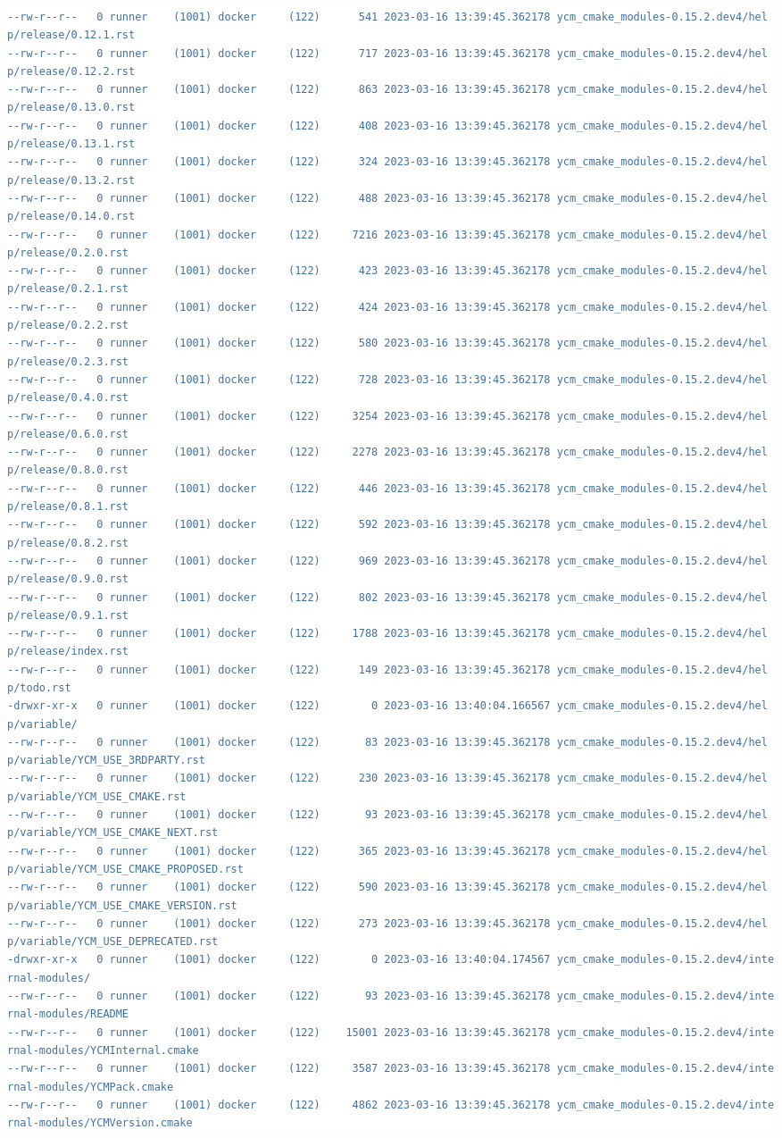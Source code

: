 ```diff
--rw-r--r--   0 runner    (1001) docker     (122)      541 2023-03-16 13:39:45.362178 ycm_cmake_modules-0.15.2.dev4/help/release/0.12.1.rst
--rw-r--r--   0 runner    (1001) docker     (122)      717 2023-03-16 13:39:45.362178 ycm_cmake_modules-0.15.2.dev4/help/release/0.12.2.rst
--rw-r--r--   0 runner    (1001) docker     (122)      863 2023-03-16 13:39:45.362178 ycm_cmake_modules-0.15.2.dev4/help/release/0.13.0.rst
--rw-r--r--   0 runner    (1001) docker     (122)      408 2023-03-16 13:39:45.362178 ycm_cmake_modules-0.15.2.dev4/help/release/0.13.1.rst
--rw-r--r--   0 runner    (1001) docker     (122)      324 2023-03-16 13:39:45.362178 ycm_cmake_modules-0.15.2.dev4/help/release/0.13.2.rst
--rw-r--r--   0 runner    (1001) docker     (122)      488 2023-03-16 13:39:45.362178 ycm_cmake_modules-0.15.2.dev4/help/release/0.14.0.rst
--rw-r--r--   0 runner    (1001) docker     (122)     7216 2023-03-16 13:39:45.362178 ycm_cmake_modules-0.15.2.dev4/help/release/0.2.0.rst
--rw-r--r--   0 runner    (1001) docker     (122)      423 2023-03-16 13:39:45.362178 ycm_cmake_modules-0.15.2.dev4/help/release/0.2.1.rst
--rw-r--r--   0 runner    (1001) docker     (122)      424 2023-03-16 13:39:45.362178 ycm_cmake_modules-0.15.2.dev4/help/release/0.2.2.rst
--rw-r--r--   0 runner    (1001) docker     (122)      580 2023-03-16 13:39:45.362178 ycm_cmake_modules-0.15.2.dev4/help/release/0.2.3.rst
--rw-r--r--   0 runner    (1001) docker     (122)      728 2023-03-16 13:39:45.362178 ycm_cmake_modules-0.15.2.dev4/help/release/0.4.0.rst
--rw-r--r--   0 runner    (1001) docker     (122)     3254 2023-03-16 13:39:45.362178 ycm_cmake_modules-0.15.2.dev4/help/release/0.6.0.rst
--rw-r--r--   0 runner    (1001) docker     (122)     2278 2023-03-16 13:39:45.362178 ycm_cmake_modules-0.15.2.dev4/help/release/0.8.0.rst
--rw-r--r--   0 runner    (1001) docker     (122)      446 2023-03-16 13:39:45.362178 ycm_cmake_modules-0.15.2.dev4/help/release/0.8.1.rst
--rw-r--r--   0 runner    (1001) docker     (122)      592 2023-03-16 13:39:45.362178 ycm_cmake_modules-0.15.2.dev4/help/release/0.8.2.rst
--rw-r--r--   0 runner    (1001) docker     (122)      969 2023-03-16 13:39:45.362178 ycm_cmake_modules-0.15.2.dev4/help/release/0.9.0.rst
--rw-r--r--   0 runner    (1001) docker     (122)      802 2023-03-16 13:39:45.362178 ycm_cmake_modules-0.15.2.dev4/help/release/0.9.1.rst
--rw-r--r--   0 runner    (1001) docker     (122)     1788 2023-03-16 13:39:45.362178 ycm_cmake_modules-0.15.2.dev4/help/release/index.rst
--rw-r--r--   0 runner    (1001) docker     (122)      149 2023-03-16 13:39:45.362178 ycm_cmake_modules-0.15.2.dev4/help/todo.rst
-drwxr-xr-x   0 runner    (1001) docker     (122)        0 2023-03-16 13:40:04.166567 ycm_cmake_modules-0.15.2.dev4/help/variable/
--rw-r--r--   0 runner    (1001) docker     (122)       83 2023-03-16 13:39:45.362178 ycm_cmake_modules-0.15.2.dev4/help/variable/YCM_USE_3RDPARTY.rst
--rw-r--r--   0 runner    (1001) docker     (122)      230 2023-03-16 13:39:45.362178 ycm_cmake_modules-0.15.2.dev4/help/variable/YCM_USE_CMAKE.rst
--rw-r--r--   0 runner    (1001) docker     (122)       93 2023-03-16 13:39:45.362178 ycm_cmake_modules-0.15.2.dev4/help/variable/YCM_USE_CMAKE_NEXT.rst
--rw-r--r--   0 runner    (1001) docker     (122)      365 2023-03-16 13:39:45.362178 ycm_cmake_modules-0.15.2.dev4/help/variable/YCM_USE_CMAKE_PROPOSED.rst
--rw-r--r--   0 runner    (1001) docker     (122)      590 2023-03-16 13:39:45.362178 ycm_cmake_modules-0.15.2.dev4/help/variable/YCM_USE_CMAKE_VERSION.rst
--rw-r--r--   0 runner    (1001) docker     (122)      273 2023-03-16 13:39:45.362178 ycm_cmake_modules-0.15.2.dev4/help/variable/YCM_USE_DEPRECATED.rst
-drwxr-xr-x   0 runner    (1001) docker     (122)        0 2023-03-16 13:40:04.174567 ycm_cmake_modules-0.15.2.dev4/internal-modules/
--rw-r--r--   0 runner    (1001) docker     (122)       93 2023-03-16 13:39:45.362178 ycm_cmake_modules-0.15.2.dev4/internal-modules/README
--rw-r--r--   0 runner    (1001) docker     (122)    15001 2023-03-16 13:39:45.362178 ycm_cmake_modules-0.15.2.dev4/internal-modules/YCMInternal.cmake
--rw-r--r--   0 runner    (1001) docker     (122)     3587 2023-03-16 13:39:45.362178 ycm_cmake_modules-0.15.2.dev4/internal-modules/YCMPack.cmake
--rw-r--r--   0 runner    (1001) docker     (122)     4862 2023-03-16 13:39:45.362178 ycm_cmake_modules-0.15.2.dev4/internal-modules/YCMVersion.cmake
```